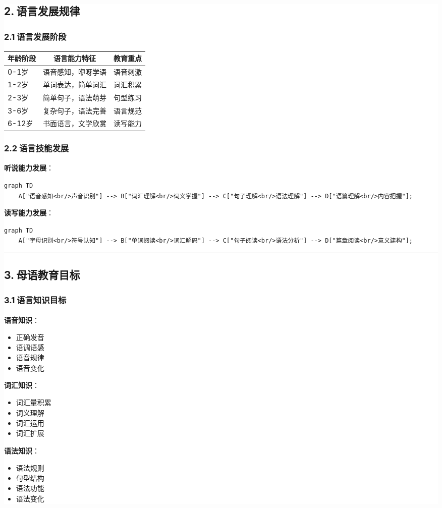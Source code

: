 
## 2. 语言发展规律

### 2.1 语言发展阶段

| 年龄阶段 | 语言能力特征 | 教育重点 |
|----------|-------------|----------|
| 0-1岁 | 语音感知，咿呀学语 | 语音刺激 |
| 1-2岁 | 单词表达，简单词汇 | 词汇积累 |
| 2-3岁 | 简单句子，语法萌芽 | 句型练习 |
| 3-6岁 | 复杂句子，语法完善 | 语言规范 |
| 6-12岁 | 书面语言，文学欣赏 | 读写能力 |

### 2.2 语言技能发展

**听说能力发展**：

```mermaid
graph TD
    A["语音感知<br/>声音识别"] --> B["词汇理解<br/>词义掌握"] --> C["句子理解<br/>语法理解"] --> D["语篇理解<br/>内容把握"];
```

**读写能力发展**：

```mermaid
graph TD
    A["字母识别<br/>符号认知"] --> B["单词阅读<br/>词汇解码"] --> C["句子阅读<br/>语法分析"] --> D["篇章阅读<br/>意义建构"];
```

---

## 3. 母语教育目标

### 3.1 语言知识目标

**语音知识**：

- 正确发音
- 语调语感
- 语音规律
- 语音变化

**词汇知识**：

- 词汇量积累
- 词义理解
- 词汇运用
- 词汇扩展

**语法知识**：

- 语法规则
- 句型结构
- 语法功能
- 语法变化
